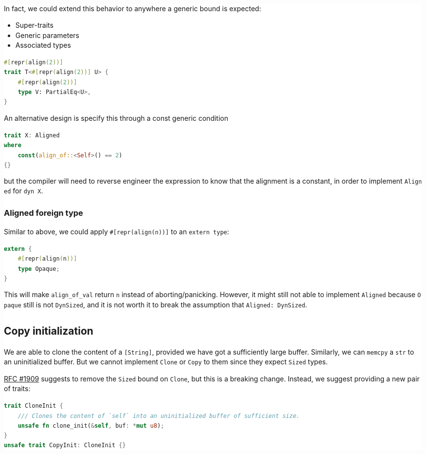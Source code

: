 In fact, we could extend this behavior to anywhere a generic bound is expected:

* Super-traits
* Generic parameters
* Associated types

```rust ,ignore
#[repr(align(2))]
trait T<#[repr(align(2))] U> {
    #[repr(align(2))]
    type V: PartialEq<U>,
}
```

An alternative design is specify this through a const generic condition

```rust ,ignore
trait X: Aligned
where
    const(align_of::<Self>() == 2)
{}
```

but the compiler will need to reverse engineer the expression to know that the alignment is a constant,
in order to implement `Aligned` for `dyn X`.

### Aligned foreign type

Similar to above, we could apply `#[repr(align(n))]` to an `extern type`:

```rust
extern {
    #[repr(align(n))]
    type Opaque;
}
```

This will make `align_of_val` return `n` instead of aborting/panicking.
However, it might still not able to implement `Aligned` because `Opaque` still is not `DynSized`,
and it is not worth it to break the assumption that `Aligned: DynSized`.

## Copy initialization

We are able to clone the content of a `[String]`, provided we have got a sufficiently large buffer.
Similarly, we can `memcpy` a `str` to an uninitialized buffer.
But we cannot implement `Clone` or `Copy` to them since they expect `Sized` types.

[RFC #1909] suggests to remove the `Sized` bound on `Clone`, but this is a breaking change.
Instead, we suggest providing a new pair of traits:

```rust ,ignore
trait CloneInit {
    /// Clones the content of `self` into an uninitialized buffer of sufficient size.
    unsafe fn clone_init(&self, buf: *mut u8);
}
unsafe trait CopyInit: CloneInit {}
```


[summary]: #summary
[motivation]: #motivation
[guide-level-explanation]: #guide-level-explanation
[§4.3]: https://doc.rust-lang.org/book/second-edition/ch04-03-slices.html
[§17.2]: https://doc.rust-lang.org/book/second-edition/ch17-02-trait-objects.html
[§2.2]: https://doc.rust-lang.org/nomicon/exotic-sizes.html
[fat pointers]: https://www.google.com/search?tbm=isch&q=fat+pointer
[reference-level-explanation]: #reference-level-explanation
[E0322]: https://doc.rust-lang.org/error-index.html#E0322
[E0277]: https://doc.rust-lang.org/error-index.html#E0277
[E0517]: https://doc.rust-lang.org/error-index.html#E0517
[E0328]: https://doc.rust-lang.org/error-index.html#E0328
[Pre-RFC #6258]: https://internals.rust-lang.org/t/pre-rfc-make-cstr-a-thin-pointer/6258
[RFC #1524/comment 5527]: https://github.com/rust-lang/rfcs/pull/1524#issuecomment-281415527
[RFC #1909/comment 1432]: https://github.com/rust-lang/rfcs/pull/1909#issuecomment-330901432
[issue #31681]: https://github.com/rust-lang/rust/issues/31681
[drawbacks]: #drawbacks
[rationale-and-alternatives]: #rationale-and-alternatives
[ndarray::ArrayBase]: https://docs.rs/ndarray/0.11.0/ndarray/struct.ArrayBase.html
[prior-art]: #prior-art
[DST, Take 5]: http://smallcultfollowing.com/babysteps/blog/2014/01/05/dst-take-5/
[@kennytm’s draft]: https://github.com/kennytm/rfcs/tree/dyn-type/text/0000-dyn-type
[@japaric’s draft]: https://github.com/japaric/rfcs/blob/unsized2/text/0000-unsized-types.md
[P1039]: https://thephd.github.io/vendor/future_cxx/papers/d1039.html
[unresolved-questions]: #unresolved-questions
[future-possibilities]: #future-possibilities
[RFC #401]: https://github.com/rust-lang/rfcs/pull/401
[RFC #709]: https://github.com/rust-lang/rfcs/pull/709
[RFC #738]: https://github.com/rust-lang/rfcs/pull/738
[RFC issue #813]: https://github.com/rust-lang/rfcs/issues/813
[RFC issue #997]: https://github.com/rust-lang/rfcs/issues/997
[RFC #1524]: https://github.com/rust-lang/rfcs/pull/1524
[RFC #1861]: https://github.com/rust-lang/rfcs/pull/1861
[RFC #1909]: https://github.com/rust-lang/rfcs/pull/1909
[RFC #1993]: https://github.com/rust-lang/rfcs/pull/1993
[RFC #2000]: https://github.com/rust-lang/rfcs/pull/2000
[RFC #2113]: https://github.com/rust-lang/rfcs/pull/2113
[RFC issue #2190]: https://github.com/rust-lang/rfcs/issues/2190
[RFC #2237]: https://github.com/rust-lang/rfcs/pull/2237
[RFC #2310]: https://github.com/rust-lang/rfcs/pull/2310
[RFC #2580]: https://github.com/rust-lang/rfcs/pull/2580
[RFC #2594]: https://github.com/rust-lang/rfcs/pull/2594
[Pre-RFC #6663]: https://internals.rust-lang.org/t/pre-erfc-lets-fix-dsts/6663